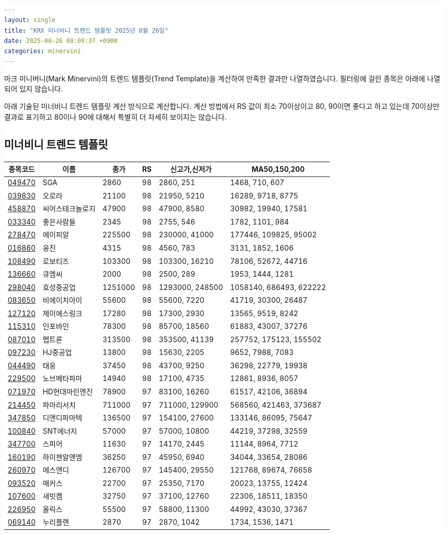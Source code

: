 ```yaml
---
layout: single
title: "KRX 미너비니 트렌드 템플릿 2025년 8월 26일"
date: 2025-08-26 08:09:37 +0900
categories: minervini
---
```

마크 미니버니(Mark Minervini)의 트렌드 템플릿(Trend Template)을 계산하여 만족한 결과만 나열하였습니다. 필터링에 걸린 종목은 아래에 나열되어 있지 않습니다.

아래 기술된 미너비니 트렌드 템플릿 계산 방식으로 계산합니다. 계산 방법에서 RS 값이 최소 70이상이고 80, 90이면 좋다고 하고 있는데 70이상만 결과로 표기하고 80이나 90에 대해서 특별히 더 자세히 보이지는 않습니다.

## 미너비니 트렌드 템플릿

|종목코드|이름|종가|RS|신고가,신저가|MA50,150,200|
|------|---|---|--|---------|------------|
|[049470](https://finance.daum.net/quotes/A049470)|SGA|2860|98|2860, 251|1468, 710, 607|
|[039830](https://finance.daum.net/quotes/A039830)|오로라|21100|98|21950, 5210|16289, 9718, 8775|
|[458870](https://finance.daum.net/quotes/A458870)|씨어스테크놀로지|47900|98|47900, 8580|30982, 19940, 17581|
|[033340](https://finance.daum.net/quotes/A033340)|좋은사람들|2345|98|2755, 546|1782, 1101, 984|
|[278470](https://finance.daum.net/quotes/A278470)|에이피알|225500|98|230000, 41000|177446, 109825, 95002|
|[016880](https://finance.daum.net/quotes/A016880)|웅진|4315|98|4560, 783|3131, 1852, 1606|
|[108490](https://finance.daum.net/quotes/A108490)|로보티즈|103300|98|103300, 16210|78106, 52672, 44716|
|[136660](https://finance.daum.net/quotes/A136660)|큐엠씨|2000|98|2500, 289|1953, 1444, 1281|
|[298040](https://finance.daum.net/quotes/A298040)|효성중공업|1251000|98|1293000, 248500|1058140, 686493, 622222|
|[083650](https://finance.daum.net/quotes/A083650)|비에이치아이|55600|98|55600, 7220|41719, 30300, 26487|
|[127120](https://finance.daum.net/quotes/A127120)|제이에스링크|17280|98|17300, 2930|13565, 9519, 8242|
|[115310](https://finance.daum.net/quotes/A115310)|인포바인|78300|98|85700, 18560|61883, 43007, 37276|
|[087010](https://finance.daum.net/quotes/A087010)|펩트론|313500|98|353500, 41139|257752, 175123, 155502|
|[097230](https://finance.daum.net/quotes/A097230)|HJ중공업|13800|98|15630, 2205|9652, 7988, 7083|
|[044490](https://finance.daum.net/quotes/A044490)|태웅|37450|98|43700, 9250|36298, 22779, 19938|
|[229500](https://finance.daum.net/quotes/A229500)|노브메타파마|14940|98|17100, 4735|12861, 8936, 8057|
|[071970](https://finance.daum.net/quotes/A071970)|HD현대마린엔진|78900|97|83100, 16260|61517, 42106, 36894|
|[214450](https://finance.daum.net/quotes/A214450)|파마리서치|711000|97|711000, 129900|568560, 421463, 373687|
|[347850](https://finance.daum.net/quotes/A347850)|디앤디파마텍|136500|97|154100, 27600|133146, 86095, 75647|
|[100840](https://finance.daum.net/quotes/A100840)|SNT에너지|57000|97|57000, 10800|44219, 37298, 32559|
|[347700](https://finance.daum.net/quotes/A347700)|스피어|11630|97|14170, 2445|11144, 8964, 7712|
|[160190](https://finance.daum.net/quotes/A160190)|하이젠알앤엠|36250|97|45950, 6940|34044, 33654, 28086|
|[260970](https://finance.daum.net/quotes/A260970)|에스앤디|126700|97|145400, 29550|121768, 89674, 76658|
|[093520](https://finance.daum.net/quotes/A093520)|매커스|22700|97|25350, 7170|20023, 13755, 12424|
|[107600](https://finance.daum.net/quotes/A107600)|새빗켐|32750|97|37100, 12760|22306, 18511, 18350|
|[226950](https://finance.daum.net/quotes/A226950)|올릭스|55500|97|58800, 11300|44992, 43030, 37367|
|[069140](https://finance.daum.net/quotes/A069140)|누리플랜|2870|97|2870, 1042|1734, 1536, 1471|
